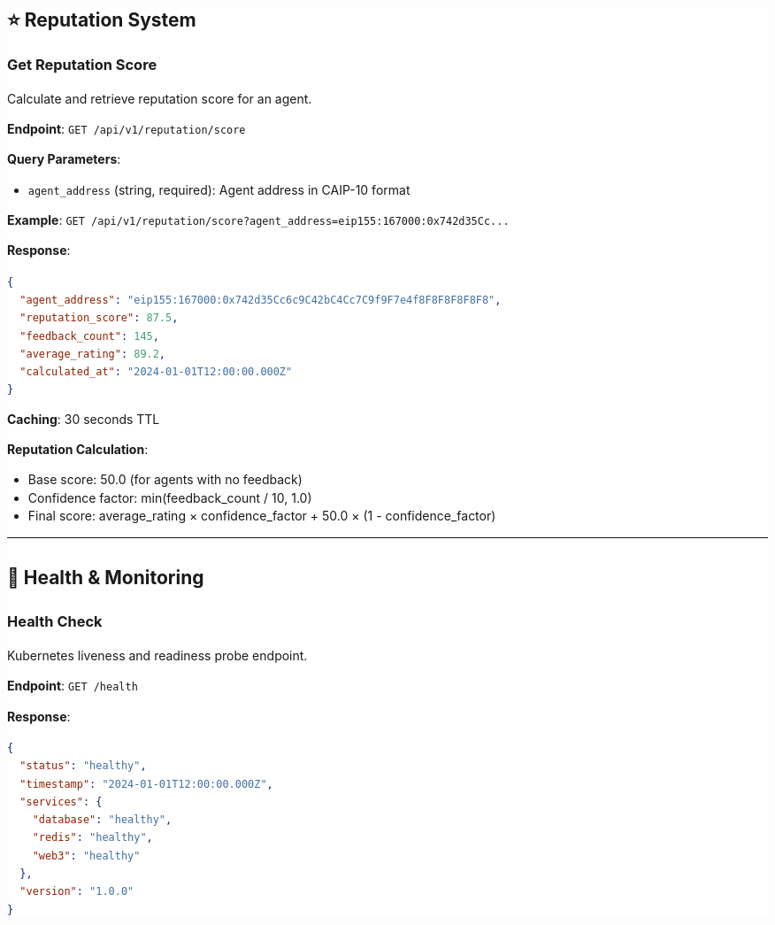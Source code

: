 
## ⭐ Reputation System

### Get Reputation Score
Calculate and retrieve reputation score for an agent.

**Endpoint**: `GET /api/v1/reputation/score`

**Query Parameters**:
- `agent_address` (string, required): Agent address in CAIP-10 format

**Example**: `GET /api/v1/reputation/score?agent_address=eip155:167000:0x742d35Cc...`

**Response**:
```json
{
  "agent_address": "eip155:167000:0x742d35Cc6c9C42bC4Cc7C9f9F7e4f8F8F8F8F8F8",
  "reputation_score": 87.5,
  "feedback_count": 145,
  "average_rating": 89.2,
  "calculated_at": "2024-01-01T12:00:00.000Z"
}
```

**Caching**: 30 seconds TTL

**Reputation Calculation**:
- Base score: 50.0 (for agents with no feedback)
- Confidence factor: min(feedback_count / 10, 1.0)
- Final score: average_rating × confidence_factor + 50.0 × (1 - confidence_factor)

---

## 🏥 Health & Monitoring

### Health Check
Kubernetes liveness and readiness probe endpoint.

**Endpoint**: `GET /health`

**Response**:
```json
{
  "status": "healthy",
  "timestamp": "2024-01-01T12:00:00.000Z",
  "services": {
    "database": "healthy",
    "redis": "healthy",
    "web3": "healthy"
  },
  "version": "1.0.0"
}
```
